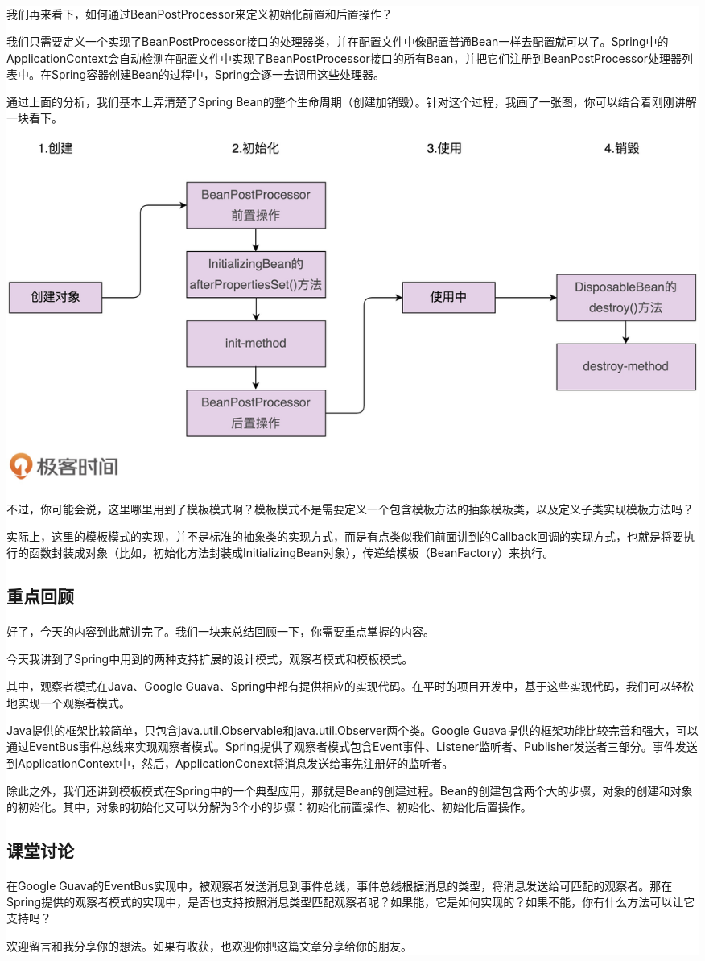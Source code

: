 我们再来看下，如何通过BeanPostProcessor来定义初始化前置和后置操作？

我们只需要定义一个实现了BeanPostProcessor接口的处理器类，并在配置文件中像配置普通Bean一样去配置就可以了。Spring中的ApplicationContext会自动检测在配置文件中实现了BeanPostProcessor接口的所有Bean，并把它们注册到BeanPostProcessor处理器列表中。在Spring容器创建Bean的过程中，Spring会逐一去调用这些处理器。

通过上面的分析，我们基本上弄清楚了Spring Bean的整个生命周期（创建加销毁）。针对这个过程，我画了一张图，你可以结合着刚刚讲解一块看下。

![](images/237810/cacaf86b03a9432a4885385d2869264d.jpg)

不过，你可能会说，这里哪里用到了模板模式啊？模板模式不是需要定义一个包含模板方法的抽象模板类，以及定义子类实现模板方法吗？

实际上，这里的模板模式的实现，并不是标准的抽象类的实现方式，而是有点类似我们前面讲到的Callback回调的实现方式，也就是将要执行的函数封装成对象（比如，初始化方法封装成InitializingBean对象），传递给模板（BeanFactory）来执行。

## 重点回顾

好了，今天的内容到此就讲完了。我们一块来总结回顾一下，你需要重点掌握的内容。

今天我讲到了Spring中用到的两种支持扩展的设计模式，观察者模式和模板模式。

其中，观察者模式在Java、Google Guava、Spring中都有提供相应的实现代码。在平时的项目开发中，基于这些实现代码，我们可以轻松地实现一个观察者模式。

Java提供的框架比较简单，只包含java.util.Observable和java.util.Observer两个类。Google Guava提供的框架功能比较完善和强大，可以通过EventBus事件总线来实现观察者模式。Spring提供了观察者模式包含Event事件、Listener监听者、Publisher发送者三部分。事件发送到ApplicationContext中，然后，ApplicationConext将消息发送给事先注册好的监听者。

除此之外，我们还讲到模板模式在Spring中的一个典型应用，那就是Bean的创建过程。Bean的创建包含两个大的步骤，对象的创建和对象的初始化。其中，对象的初始化又可以分解为3个小的步骤：初始化前置操作、初始化、初始化后置操作。

## 课堂讨论

在Google Guava的EventBus实现中，被观察者发送消息到事件总线，事件总线根据消息的类型，将消息发送给可匹配的观察者。那在Spring提供的观察者模式的实现中，是否也支持按照消息类型匹配观察者呢？如果能，它是如何实现的？如果不能，你有什么方法可以让它支持吗？

欢迎留言和我分享你的想法。如果有收获，也欢迎你把这篇文章分享给你的朋友。